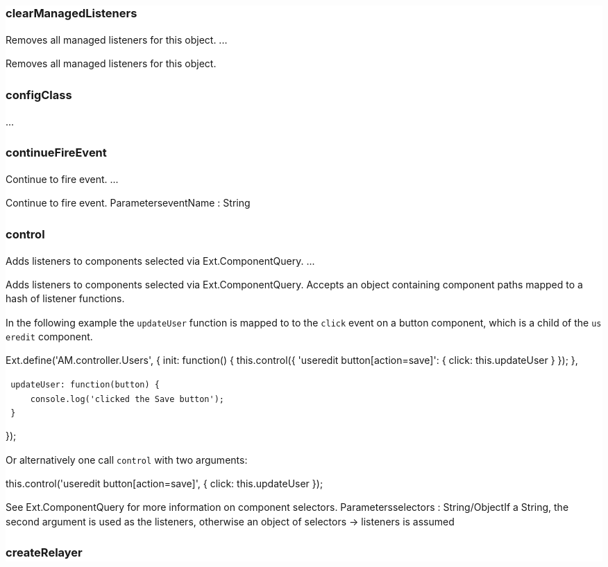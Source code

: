 
### clearManagedListeners

Removes all managed listeners for this object. ...

Removes all managed listeners for this object.


### configClass

...


### continueFireEvent

Continue to fire event. ...

Continue to fire event.
ParameterseventName : String


### control

Adds listeners to components selected via Ext.ComponentQuery. ...

Adds listeners to components selected via Ext.ComponentQuery. Accepts an
object containing component paths mapped to a hash of listener functions.

In the following example the `updateUser` function is mapped to to the `click`
event on a button component, which is a child of the `useredit` component.

 Ext.define('AM.controller.Users', {
     init: function() {
         this.control({
             'useredit button[action=save]': {
                 click: this.updateUser
             }
         });
     },

     updateUser: function(button) {
         console.log('clicked the Save button');
     }
 });


Or alternatively one call `control` with two arguments:

 this.control('useredit button[action=save]', {
     click: this.updateUser
 });


See Ext.ComponentQuery for more information on component selectors.
Parametersselectors : String/ObjectIf a String, the second argument is used as the
listeners, otherwise an object of selectors -> listeners is assumed


### createRelayer
